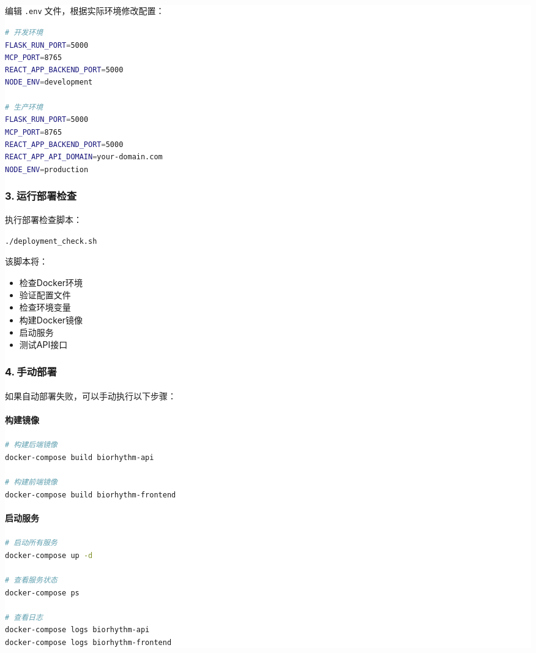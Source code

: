 编辑 `.env` 文件，根据实际环境修改配置：
```bash
# 开发环境
FLASK_RUN_PORT=5000
MCP_PORT=8765
REACT_APP_BACKEND_PORT=5000
NODE_ENV=development

# 生产环境
FLASK_RUN_PORT=5000
MCP_PORT=8765
REACT_APP_BACKEND_PORT=5000
REACT_APP_API_DOMAIN=your-domain.com
NODE_ENV=production
```

### 3. 运行部署检查

执行部署检查脚本：
```bash
./deployment_check.sh
```

该脚本将：
- 检查Docker环境
- 验证配置文件
- 检查环境变量
- 构建Docker镜像
- 启动服务
- 测试API接口

### 4. 手动部署

如果自动部署失败，可以手动执行以下步骤：

#### 构建镜像
```bash
# 构建后端镜像
docker-compose build biorhythm-api

# 构建前端镜像
docker-compose build biorhythm-frontend
```

#### 启动服务
```bash
# 启动所有服务
docker-compose up -d

# 查看服务状态
docker-compose ps

# 查看日志
docker-compose logs biorhythm-api
docker-compose logs biorhythm-frontend
```

